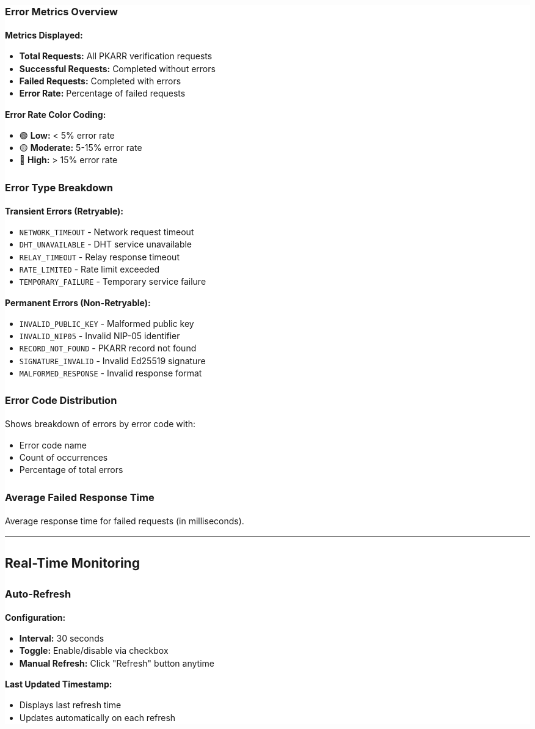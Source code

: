 ### Error Metrics Overview

**Metrics Displayed:**
- **Total Requests:** All PKARR verification requests
- **Successful Requests:** Completed without errors
- **Failed Requests:** Completed with errors
- **Error Rate:** Percentage of failed requests

**Error Rate Color Coding:**
- 🟢 **Low:** < 5% error rate
- 🟡 **Moderate:** 5-15% error rate
- 🔴 **High:** > 15% error rate

### Error Type Breakdown

**Transient Errors (Retryable):**
- `NETWORK_TIMEOUT` - Network request timeout
- `DHT_UNAVAILABLE` - DHT service unavailable
- `RELAY_TIMEOUT` - Relay response timeout
- `RATE_LIMITED` - Rate limit exceeded
- `TEMPORARY_FAILURE` - Temporary service failure

**Permanent Errors (Non-Retryable):**
- `INVALID_PUBLIC_KEY` - Malformed public key
- `INVALID_NIP05` - Invalid NIP-05 identifier
- `RECORD_NOT_FOUND` - PKARR record not found
- `SIGNATURE_INVALID` - Invalid Ed25519 signature
- `MALFORMED_RESPONSE` - Invalid response format

### Error Code Distribution

Shows breakdown of errors by error code with:
- Error code name
- Count of occurrences
- Percentage of total errors

### Average Failed Response Time

Average response time for failed requests (in milliseconds).

---

## Real-Time Monitoring

### Auto-Refresh

**Configuration:**
- **Interval:** 30 seconds
- **Toggle:** Enable/disable via checkbox
- **Manual Refresh:** Click "Refresh" button anytime

**Last Updated Timestamp:**
- Displays last refresh time
- Updates automatically on each refresh
